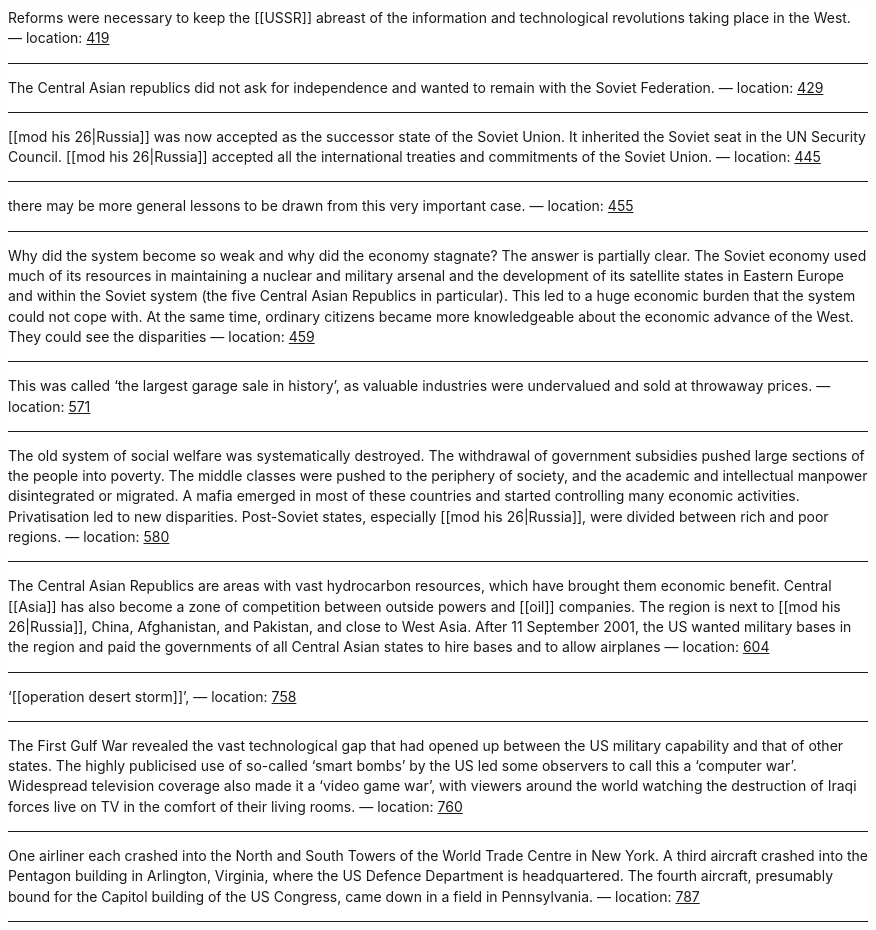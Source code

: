 Reforms were necessary to keep the [[USSR]] abreast of the information and technological revolutions taking place in the West. — location: [419]()

---
The Central Asian republics did not ask for independence and wanted to remain with the Soviet Federation. — location: [429]()

---
[[mod his 26|Russia]] was now accepted as the successor state of the Soviet Union. It inherited the Soviet seat in the UN Security Council. [[mod his 26|Russia]] accepted all the international treaties and commitments of the Soviet Union. — location: [445]()

---
there may be more general lessons to be drawn from this very important case. — location: [455]()

---
Why did the system become so weak and why did the economy stagnate? The answer is partially clear. The Soviet economy used much of its resources in maintaining a nuclear and military arsenal and the development of its satellite states in Eastern Europe and within the Soviet system (the five Central Asian Republics in particular). This led to a huge economic burden that the system could not cope with. At the same time, ordinary citizens became more knowledgeable about the economic advance of the West. They could see the disparities — location: [459]()

---
This was called ‘the largest garage sale in history’, as valuable industries were undervalued and sold at throwaway prices. — location: [571]()

---
The old system of social welfare was systematically destroyed. The withdrawal of government subsidies pushed large sections of the people into poverty. The middle classes were pushed to the periphery of society, and the academic and intellectual manpower disintegrated or migrated. A mafia emerged in most of these countries and started controlling many economic activities. Privatisation led to new disparities. Post-Soviet states, especially [[mod his 26|Russia]], were divided between rich and poor regions. — location: [580]()

---
The Central Asian Republics are areas with vast hydrocarbon resources, which have brought them economic benefit. Central [[Asia]] has also become a zone of competition between outside powers and [[oil]] companies. The region is next to [[mod his 26|Russia]], China, Afghanistan, and Pakistan, and close to West Asia. After 11 September 2001, the US wanted military bases in the region and paid the governments of all Central Asian states to hire bases and to allow airplanes — location: [604]()

---
‘[[operation desert storm]]’, — location: [758]()

---
The First Gulf War revealed the vast technological gap that had opened up between the US military capability and that of other states. The highly publicised use of so-called ‘smart bombs’ by the US led some observers to call this a ‘computer war’. Widespread television coverage also made it a ‘video game war’, with viewers around the world watching the destruction of Iraqi forces live on TV in the comfort of their living rooms. — location: [760]()

---
One airliner each crashed into the North and South Towers of the World Trade Centre in New York. A third aircraft crashed into the Pentagon building in Arlington, Virginia, where the US Defence Department is headquartered. The fourth aircraft, presumably bound for the Capitol building of the US Congress, came down in a field in Pennsylvania. — location: [787]()

---